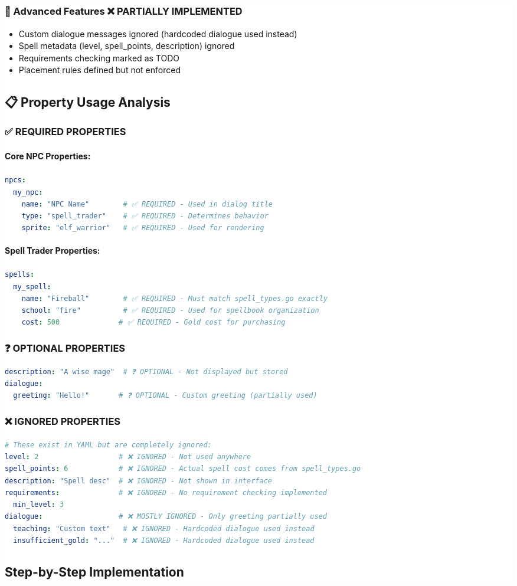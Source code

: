 ### **🎯 Advanced Features** ❌ **PARTIALLY IMPLEMENTED**
- Custom dialogue messages ignored (hardcoded dialogue used instead)
- Spell metadata (level, spell_points, description) ignored  
- Requirements checking marked as TODO
- Placement rules defined but not enforced

## 📋 Property Usage Analysis

### **✅ REQUIRED PROPERTIES**

#### **Core NPC Properties:**
```yaml
npcs:
  my_npc:
    name: "NPC Name"        # ✅ REQUIRED - Used in dialog title
    type: "spell_trader"    # ✅ REQUIRED - Determines behavior  
    sprite: "elf_warrior"   # ✅ REQUIRED - Used for rendering
```

#### **Spell Trader Properties:**
```yaml
spells:
  my_spell:
    name: "Fireball"        # ✅ REQUIRED - Must match spell_types.go exactly
    school: "fire"          # ✅ REQUIRED - Used for spellbook organization
    cost: 500              # ✅ REQUIRED - Gold cost for purchasing
```

### **❓ OPTIONAL PROPERTIES**
```yaml
description: "A wise mage"  # ❓ OPTIONAL - Not displayed but stored
dialogue:
  greeting: "Hello!"       # ❓ OPTIONAL - Custom greeting (partially used)
```

### **❌ IGNORED PROPERTIES** 
```yaml
# These exist in YAML but are completely ignored:
level: 2                   # ❌ IGNORED - Not used anywhere
spell_points: 6            # ❌ IGNORED - Actual spell cost comes from spell_types.go
description: "Spell desc"  # ❌ IGNORED - Not shown in interface  
requirements:              # ❌ IGNORED - No requirement checking implemented
  min_level: 3
dialogue:                  # ❌ MOSTLY IGNORED - Only greeting partially used
  teaching: "Custom text"   # ❌ IGNORED - Hardcoded dialogue used instead
  insufficient_gold: "..."  # ❌ IGNORED - Hardcoded dialogue used instead
```

## Step-by-Step Implementation
